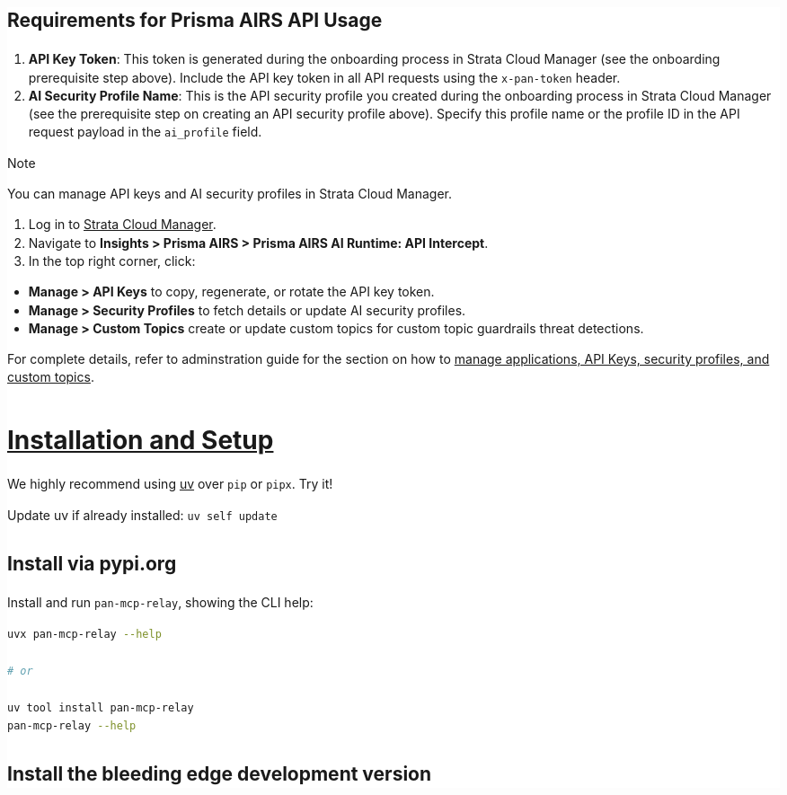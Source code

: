 ## Requirements for Prisma AIRS API Usage

1. **API Key Token**: This token is generated during the onboarding process in Strata Cloud Manager (see the onboarding prerequisite step above).
Include the API key token in all API requests using the `x-pan-token` header.
2. **AI Security Profile Name**: This is the API security profile you created during the onboarding process in Strata Cloud Manager (see the prerequisite step on creating an API security profile above).
Specify this profile name or the profile ID in the API request payload in the `ai_profile` field.

> [!NOTE]
> You can manage API keys and AI security profiles in Strata Cloud Manager.
>
> 1. Log in to [Strata Cloud Manager](http://stratacloudmanager.paloaltonetworks.com/).
> 2. Navigate to **Insights > Prisma AIRS > Prisma AIRS AI Runtime: API Intercept**.
> 3. In the top right corner, click:
>
> - **Manage > API Keys** to copy, regenerate, or rotate the API key token.
> - **Manage > Security Profiles** to fetch details or update AI security profiles.
> - **Manage > Custom Topics** create or update custom topics for custom topic guardrails threat detections.
>
> For complete details, refer to adminstration guide for the section on how to [manage applications, API Keys, security profiles, and custom topics](https://docs.paloaltonetworks.com/ai-runtime-security/administration/prevent-network-security-threats/airs-apirs-manage-api-keys-profile-apps).

<a id="installation" href="#installation">

# Installation and Setup

</a>

We highly recommend using [uv](https://docs.astral.sh/uv/getting-started/installation/) over `pip` or `pipx`. Try it!

Update uv if already installed: `uv self update`

## Install via pypi.org

Install and run `pan-mcp-relay`, showing the CLI help:

```sh
uvx pan-mcp-relay --help

# or

uv tool install pan-mcp-relay
pan-mcp-relay --help
```

## Install the bleeding edge development version


[Prisma AIRS API]: https://pan.dev/prisma-airs/scan/api/
[Prisma AIRS AI Runtime API Intecept]: https://docs.paloaltonetworks.com/ai-runtime-security/activation-and-onboarding/ai-runtime-security-api-intercept-overview